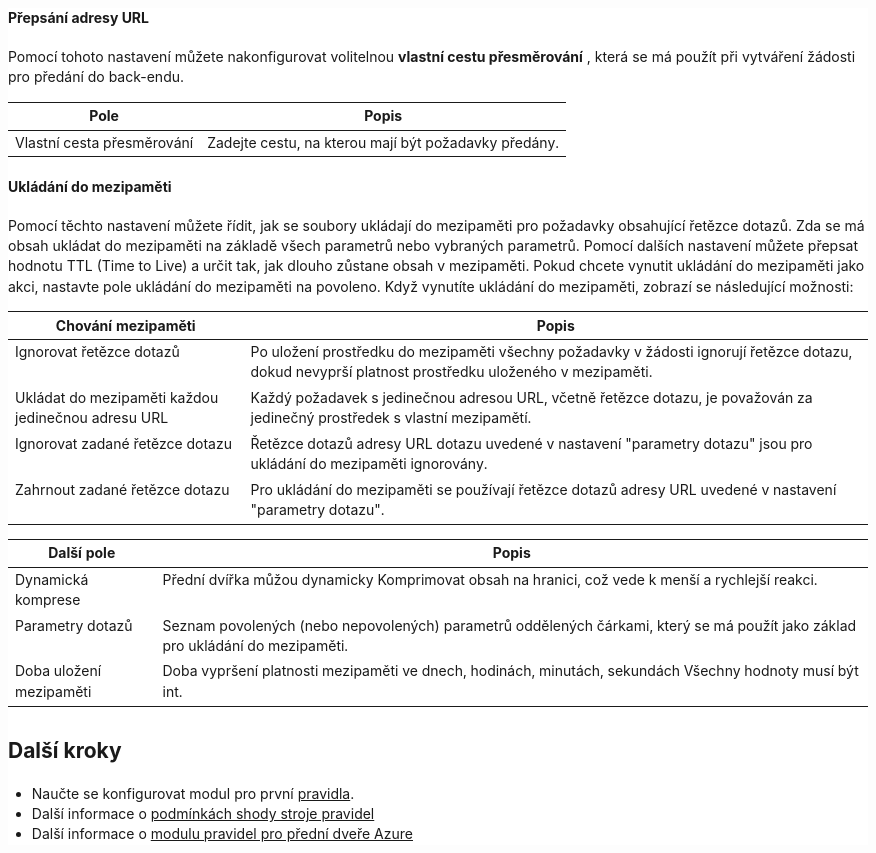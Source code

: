 #### <a name="url-rewrite"></a>Přepsání adresy URL

Pomocí tohoto nastavení můžete nakonfigurovat volitelnou **vlastní cestu přesměrování** , která se má použít při vytváření žádosti pro předání do back-endu.

Pole | Popis 
------|------------
Vlastní cesta přesměrování | Zadejte cestu, na kterou mají být požadavky předány. 

#### <a name="caching"></a>Ukládání do mezipaměti

Pomocí těchto nastavení můžete řídit, jak se soubory ukládají do mezipaměti pro požadavky obsahující řetězce dotazů. Zda se má obsah ukládat do mezipaměti na základě všech parametrů nebo vybraných parametrů. Pomocí dalších nastavení můžete přepsat hodnotu TTL (Time to Live) a určit tak, jak dlouho zůstane obsah v mezipaměti. Pokud chcete vynutit ukládání do mezipaměti jako akci, nastavte pole ukládání do mezipaměti na povoleno. Když vynutíte ukládání do mezipaměti, zobrazí se následující možnosti: 

Chování mezipaměti |  Popis              
---------------|----------------
Ignorovat řetězce dotazů | Po uložení prostředku do mezipaměti všechny požadavky v žádosti ignorují řetězce dotazu, dokud nevyprší platnost prostředku uloženého v mezipaměti.
Ukládat do mezipaměti každou jedinečnou adresu URL | Každý požadavek s jedinečnou adresou URL, včetně řetězce dotazu, je považován za jedinečný prostředek s vlastní mezipamětí.
Ignorovat zadané řetězce dotazu | Řetězce dotazů adresy URL dotazu uvedené v nastavení "parametry dotazu" jsou pro ukládání do mezipaměti ignorovány.
Zahrnout zadané řetězce dotazu | Pro ukládání do mezipaměti se používají řetězce dotazů adresy URL uvedené v nastavení "parametry dotazu".

Další pole |  Popis 
------------------|---------------
Dynamická komprese | Přední dvířka můžou dynamicky Komprimovat obsah na hranici, což vede k menší a rychlejší reakci.
Parametry dotazů | Seznam povolených (nebo nepovolených) parametrů oddělených čárkami, který se má použít jako základ pro ukládání do mezipaměti.
Doba uložení mezipaměti | Doba vypršení platnosti mezipaměti ve dnech, hodinách, minutách, sekundách Všechny hodnoty musí být int. 

## <a name="next-steps"></a>Další kroky

- Naučte se konfigurovat modul pro první [pravidla](front-door-tutorial-rules-engine.md). 
- Další informace o [podmínkách shody stroje pravidel](front-door-rules-engine-match-conditions.md)
- Další informace o [modulu pravidel pro přední dveře Azure](front-door-rules-engine.md)
